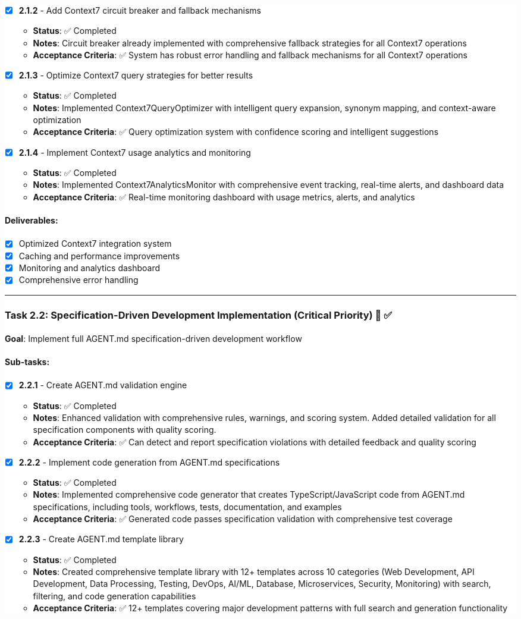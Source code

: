- [x] **2.1.2** - Add Context7 circuit breaker and fallback mechanisms
  - **Status**: ✅ Completed
  - **Notes**: Circuit breaker already implemented with comprehensive fallback strategies for all Context7 operations
  - **Acceptance Criteria**: ✅ System has robust error handling and fallback mechanisms for all Context7 operations

- [x] **2.1.3** - Optimize Context7 query strategies for better results
  - **Status**: ✅ Completed
  - **Notes**: Implemented Context7QueryOptimizer with intelligent query expansion, synonym mapping, and context-aware optimization
  - **Acceptance Criteria**: ✅ Query optimization system with confidence scoring and intelligent suggestions

- [x] **2.1.4** - Implement Context7 usage analytics and monitoring
  - **Status**: ✅ Completed
  - **Notes**: Implemented Context7AnalyticsMonitor with comprehensive event tracking, real-time alerts, and dashboard data
  - **Acceptance Criteria**: ✅ Real-time monitoring dashboard with usage metrics, alerts, and analytics

#### **Deliverables**:
- [x] Optimized Context7 integration system
- [x] Caching and performance improvements
- [x] Monitoring and analytics dashboard
- [x] Comprehensive error handling

---

### **Task 2.2: Specification-Driven Development Implementation (Critical Priority) 🔴** ✅
**Goal**: Implement full AGENT.md specification-driven development workflow

#### **Sub-tasks**:
- [x] **2.2.1** - Create AGENT.md validation engine
  - **Status**: ✅ Completed
  - **Notes**: Enhanced validation with comprehensive rules, warnings, and scoring system. Added detailed validation for all specification components with quality scoring.
  - **Acceptance Criteria**: ✅ Can detect and report specification violations with detailed feedback and quality scoring

- [x] **2.2.2** - Implement code generation from AGENT.md specifications
  - **Status**: ✅ Completed
  - **Notes**: Implemented comprehensive code generator that creates TypeScript/JavaScript code from AGENT.md specifications, including tools, workflows, tests, documentation, and examples
  - **Acceptance Criteria**: ✅ Generated code passes specification validation with comprehensive test coverage

- [x] **2.2.3** - Create AGENT.md template library
  - **Status**: ✅ Completed
  - **Notes**: Created comprehensive template library with 12+ templates across 10 categories (Web Development, API Development, Data Processing, Testing, DevOps, AI/ML, Database, Microservices, Security, Monitoring) with search, filtering, and code generation capabilities
  - **Acceptance Criteria**: ✅ 12+ templates covering major development patterns with full search and generation functionality
